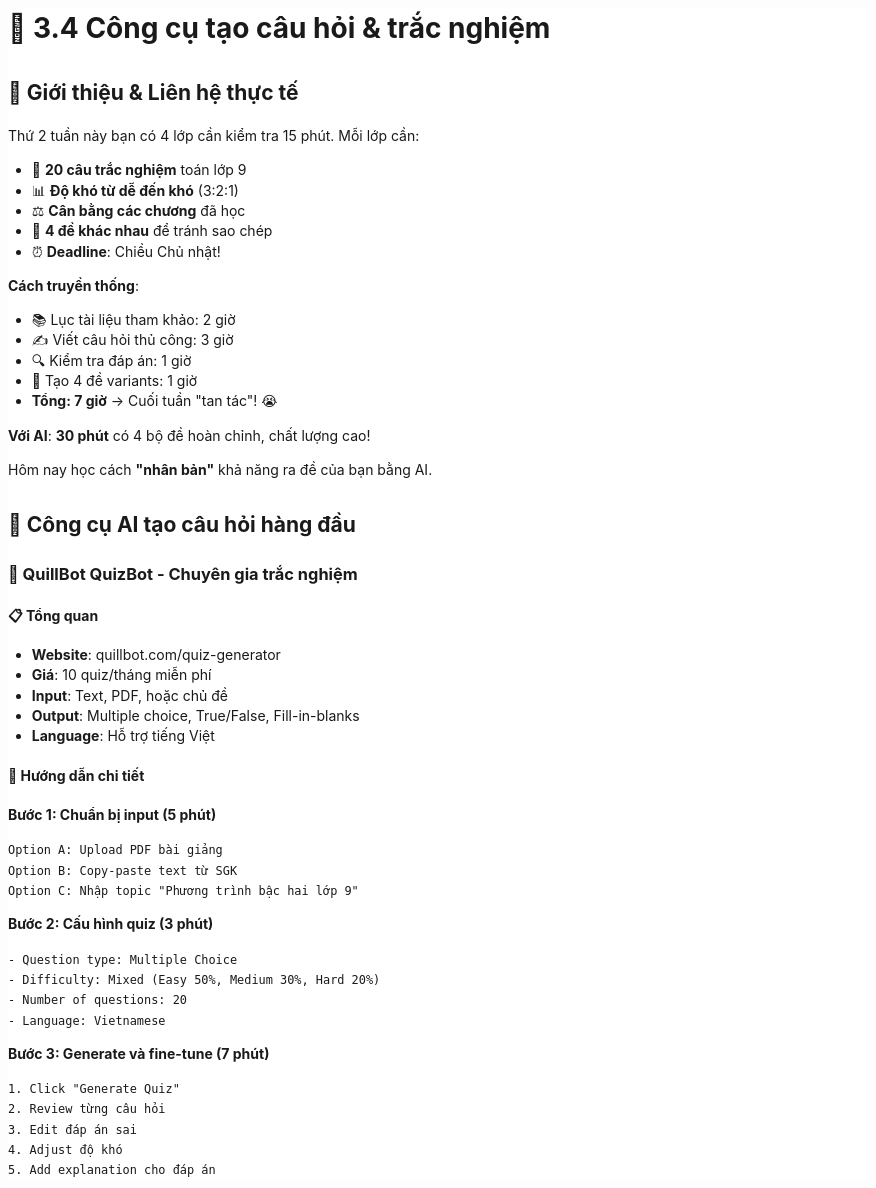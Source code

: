 # 📝 3.4 Công cụ tạo câu hỏi & trắc nghiệm

## 🎯 Giới thiệu & Liên hệ thực tế

Thứ 2 tuần này bạn có 4 lớp cần kiểm tra 15 phút. Mỗi lớp cần:

- 🧮 **20 câu trắc nghiệm** toán lớp 9
- 📊 **Độ khó từ dễ đến khó** (3:2:1)
- ⚖️ **Cân bằng các chương** đã học
- 🔄 **4 đề khác nhau** để tránh sao chép
- ⏰ **Deadline**: Chiều Chủ nhật!

**Cách truyền thống**: 
- 📚 Lục tài liệu tham khảo: 2 giờ
- ✍️ Viết câu hỏi thủ công: 3 giờ  
- 🔍 Kiểm tra đáp án: 1 giờ
- 📄 Tạo 4 đề variants: 1 giờ
- **Tổng: 7 giờ** → Cuối tuần "tan tác"! 😭

**Với AI**: **30 phút** có 4 bộ đề hoàn chỉnh, chất lượng cao!

Hôm nay học cách **"nhân bản"** khả năng ra đề của bạn bằng AI.

## 🤖 Công cụ AI tạo câu hỏi hàng đầu

### 🎯 QuillBot QuizBot - Chuyên gia trắc nghiệm

#### 📋 Tổng quan
- **Website**: quillbot.com/quiz-generator
- **Giá**: 10 quiz/tháng miễn phí
- **Input**: Text, PDF, hoặc chủ đề
- **Output**: Multiple choice, True/False, Fill-in-blanks
- **Language**: Hỗ trợ tiếng Việt

#### 🚀 Hướng dẫn chi tiết

**Bước 1: Chuẩn bị input (5 phút)**
```
Option A: Upload PDF bài giảng
Option B: Copy-paste text từ SGK
Option C: Nhập topic "Phương trình bậc hai lớp 9"
```

**Bước 2: Cấu hình quiz (3 phút)**
```
- Question type: Multiple Choice
- Difficulty: Mixed (Easy 50%, Medium 30%, Hard 20%)
- Number of questions: 20
- Language: Vietnamese
```

**Bước 3: Generate và fine-tune (7 phút)**
```
1. Click "Generate Quiz"
2. Review từng câu hỏi
3. Edit đáp án sai
4. Adjust độ khó
5. Add explanation cho đáp án
```
